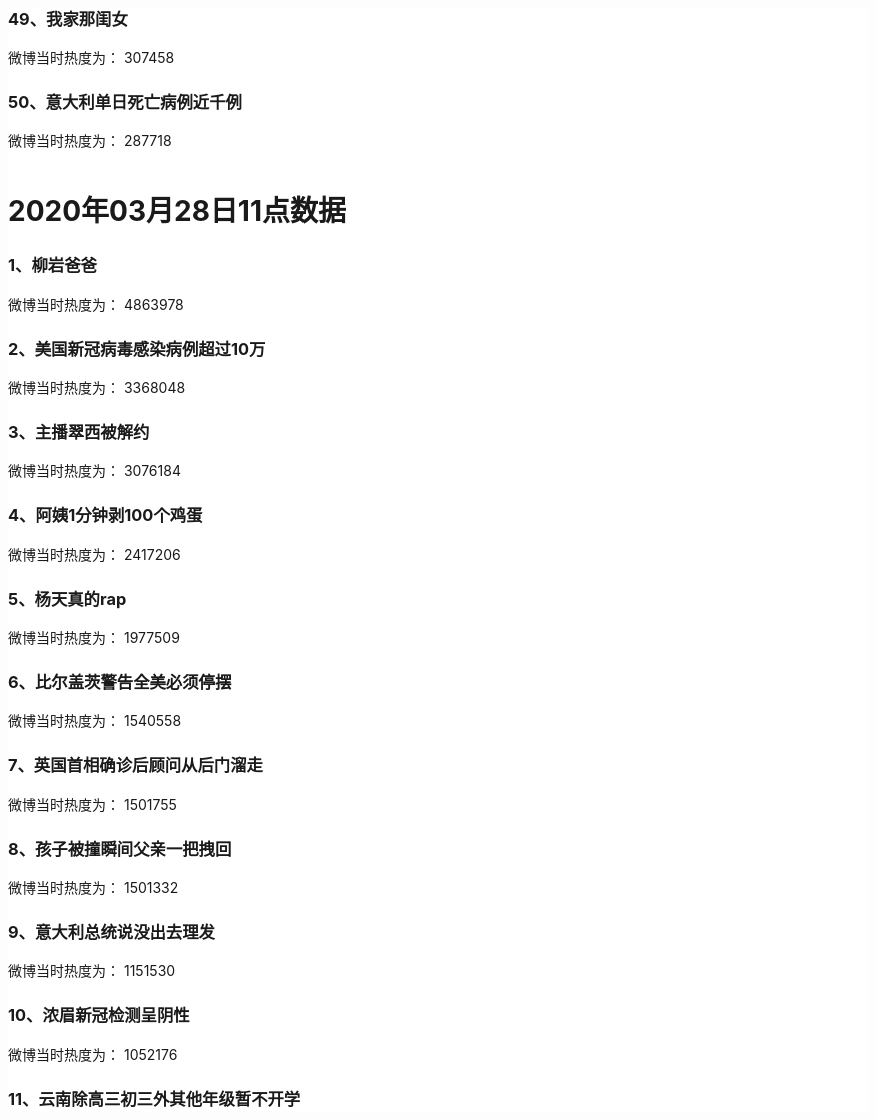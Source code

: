 ### 49、我家那闺女

微博当时热度为： 307458

### 50、意大利单日死亡病例近千例

微博当时热度为： 287718

#  2020年03月28日11点数据

### 1、柳岩爸爸

微博当时热度为： 4863978

### 2、美国新冠病毒感染病例超过10万

微博当时热度为： 3368048

### 3、主播翠西被解约

微博当时热度为： 3076184

### 4、阿姨1分钟剥100个鸡蛋

微博当时热度为： 2417206

### 5、杨天真的rap

微博当时热度为： 1977509

### 6、比尔盖茨警告全美必须停摆

微博当时热度为： 1540558

### 7、英国首相确诊后顾问从后门溜走

微博当时热度为： 1501755

### 8、孩子被撞瞬间父亲一把拽回

微博当时热度为： 1501332

### 9、意大利总统说没出去理发

微博当时热度为： 1151530

### 10、浓眉新冠检测呈阴性

微博当时热度为： 1052176

### 11、云南除高三初三外其他年级暂不开学
